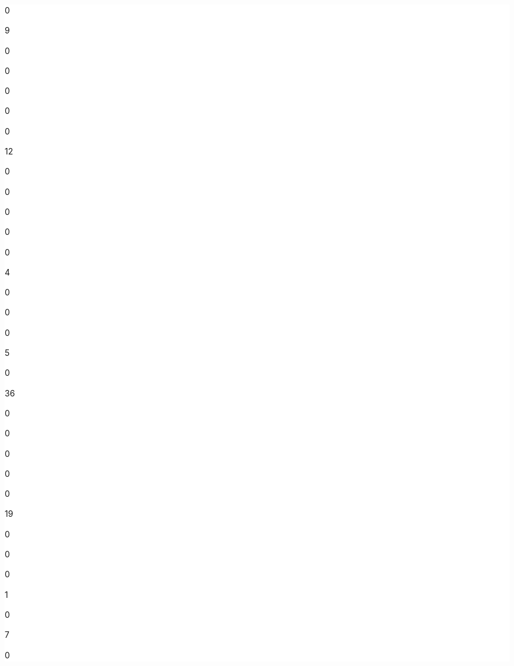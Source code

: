 0

9

0

0

0

0

0

12

0

0

0

0

0

4

0

0

0

5

0

36

0

0

0

0

0

19

0

0

0

1

0

7

0
